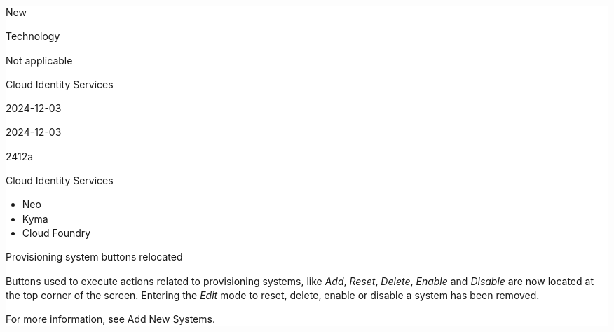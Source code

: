 New

</td>
<td valign="top">

Technology

</td>
<td valign="top">

Not applicable

</td>
<td valign="top">

Cloud Identity Services

</td>
<td valign="top">

2024-12-03

</td>
<td valign="top">

2024-12-03

</td>
<td valign="top">

2412a

</td>
</tr>
<tr>
<td valign="top">

Cloud Identity Services 

</td>
<td valign="top">

-   Neo
-   Kyma
-   Cloud Foundry



</td>
<td valign="top">

Provisioning system buttons relocated

</td>
<td valign="top">

Buttons used to execute actions related to provisioning systems, like *Add*, *Reset*, *Delete*, *Enable* and *Disable* are now located at the top corner of the screen. Entering the *Edit* mode to reset, delete, enable or disable a system has been removed.

For more information, see [Add New Systems](Operation-Guide/add-new-systems-bd214dc.md).
